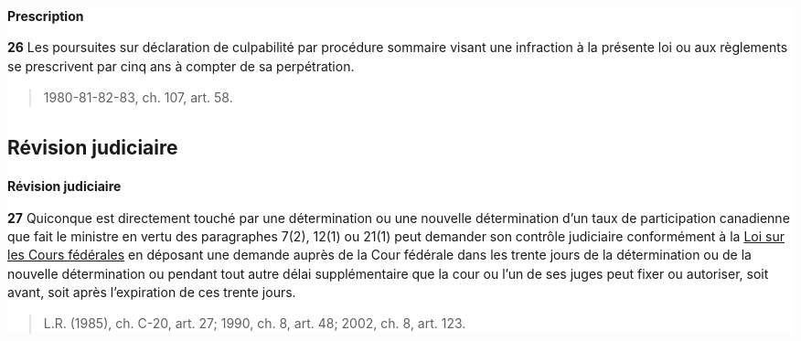 



**Prescription**

**26** Les poursuites sur déclaration de culpabilité par procédure sommaire visant une infraction à la présente loi ou aux règlements se prescrivent par cinq ans à compter de sa perpétration.
> 1980-81-82-83, ch. 107, art. 58.





## Révision judiciaire



**Révision judiciaire**

**27** Quiconque est directement touché par une détermination ou une nouvelle détermination d’un taux de participation canadienne que fait le ministre en vertu des paragraphes 7(2), 12(1) ou 21(1) peut demander son contrôle judiciaire conformément à la [Loi sur les Cours fédérales](/fr/Lois/Lois%20révisées%20du%20Canada/F/F-7.md) en déposant une demande auprès de la Cour fédérale dans les trente jours de la détermination ou de la nouvelle détermination ou pendant tout autre délai supplémentaire que la cour ou l’un de ses juges peut fixer ou autoriser, soit avant, soit après l’expiration de ces trente jours.
> L.R. (1985), ch. C-20, art. 27; 1990, ch. 8, art. 48; 2002, ch. 8, art. 123.



